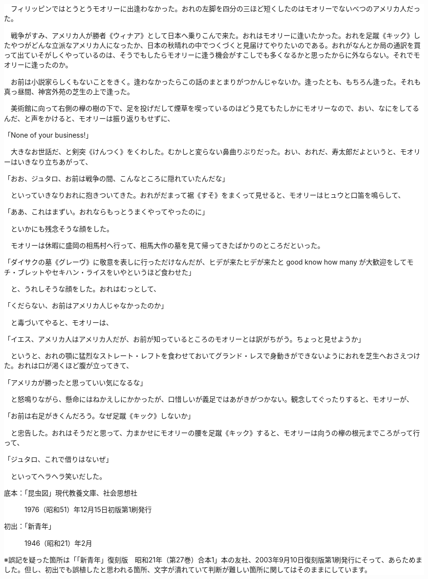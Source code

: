 　フィリッピンではとうとうモオリーに出逢わなかった。おれの左脚を四分の三ほど短くしたのはモオリーでないべつのアメリカ人だった。

　戦争がすみ、アメリカ人が勝者《ウィナア》として日本へ乗りこんで来た。おれはモオリーに逢いたかった。おれを足蹴《キック》したやつがどんな立派なアメリカ人になったか、日本の秋晴れの中でつくづくと見届けてやりたいのである。おれがなんとか局の通訳を買って出ていそがしくやっているのは、そうでもしたらモオリーに逢う機会がすこしでも多くなるかと思ったからに外ならない。それでモオリーに逢ったのか。

　お前は小説家らしくもないことをきく。逢わなかったらこの話のまとまりがつかんじゃないか。逢ったとも、もちろん逢った。それも真っ昼間、神宮外苑の芝生の上で逢った。

　美術館に向って右側の欅の樹の下で、足を投げだして煙草を喫っているのはどう見てもたしかにモオリーなので、おい、なにをしてるんだ、と声をかけると、モオリーは振り返りもせずに、

「None of your business!」

　大きなお世話だ、と剣突《けんつく》をくわした。むかしと変らない鼻曲りぶりだった。おい、おれだ、寿太郎だよというと、モオリーはいきなり立ちあがって、

「おお、ジュタロ、お前は戦争の間、こんなところに隠れていたんだな」

　といっていきなりおれに抱きついてきた。おれがだまって裾《すそ》をまくって見せると、モオリーはヒュウと口笛を鳴らして、

「ああ、これはまずい。おれならもっとうまくやってやったのに」

　といかにも残念そうな顔をした。

　モオリーは休暇に盛岡の相馬村へ行って、相馬大作の墓を見て帰ってきたばかりのところだといった。

「ダイサクの墓《グレーヴ》に敬意を表しに行っただけなんだが、ヒデが来たヒデが来たと good know how many が大歓迎をしてモチ・ブレットやセキハン・ライスをいやというほど食わせた」

　と、うれしそうな顔をした。おれはむっとして、

「くだらない、お前はアメリカ人じゃなかったのか」

　と毒づいてやると、モオリーは、

「イエス、アメリカ人はアメリカ人だが、お前が知っているところのモオリーとは訳がちがう。ちょっと見せようか」

　というと、おれの顎に猛烈なストレート・レフトを食わせておいてグランド・レスで身動きができないようにおれを芝生へおさえつけた。おれは口が渇くほど腹が立ってきて、

「アメリカが勝ったと思っていい気になるな」

　と怒鳴りながら、懸命にはねかえしにかかったが、口惜しいが義足ではあがきがつかない。観念してぐったりすると、モオリーが、

「お前は右足がきくんだろう。なぜ足蹴《キック》しないか」

　と忠告した。おれはそうだと思って、力まかせにモオリーの腰を足蹴《キック》すると、モオリーは向うの欅の根元までころがって行って、

「ジュタロ、これで借りはないぜ」

　といってヘラヘラ笑いだした。













底本：「昆虫図」現代教養文庫、社会思想社

　　　1976（昭和51）年12月15日初版第1刷発行

初出：「新青年」

　　　1946（昭和21）年2月

※誤記を疑った箇所は「「新青年」復刻版　昭和21年（第27巻）合本1」本の友社、2003年9月10日復刻版第1刷発行にそって、あらためました。但し、初出でも誤植したと思われる箇所、文字が潰れていて判断が難しい箇所に関してはそのままにしています。
